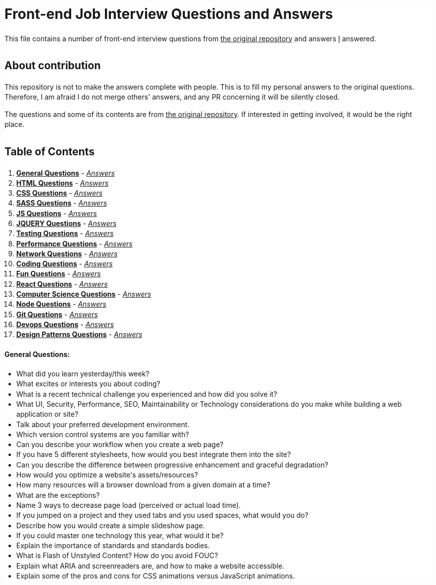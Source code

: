 # Front-end Job Interview Questions and Answers

This file contains a number of front-end interview questions from [the original
repository](https://github.com/h5bp/Front-end-Developer-Interview-Questions)
and answers [I](https://github.com/utatti) answered.

## About contribution

This repository is not to make the answers complete with people. This is to fill my personal answers to the original questions. Therefore, I am afraid I do not merge others' answers, and any PR concerning it will be silently closed.

The questions and some of its contents are from
[the original repository](https://github.com/h5bp/Front-end-Developer-Interview-Questions).
If interested in getting involved, it would be the right place.

## Table of Contents

  1. **[General Questions](#general-questions)** - *[Answers](answers/general-questions.md)*
  1. **[HTML Questions](#html-questions)** - *[Answers](answers/html-questions.md)*
  1. **[CSS Questions](#css-questions)** - *[Answers](answers/css-questions.md)*
  1. **[SASS Questions](#sass-questions)** - *[Answers](answers/sass-questions.md)*
  1. **[JS Questions](#js-questions)** - *[Answers](answers/js-questions.md)*
  1. **[JQUERY Questions](#jquery-questions)** - *[Answers](answers/jquery-questions.md)*
  1. **[Testing Questions](#testing-questions)** - *[Answers](answers/testing-questions.md)*
  1. **[Performance Questions](#performance-questions)** - *[Answers](answers/performance-questions.md)*
  1. **[Network Questions](#network-questions)** - *[Answers](answers/network-questions.md)*
  1. **[Coding Questions](#coding-questions)** - *[Answers](answers/coding-questions.md)*
  1. **[Fun Questions](#fun-questions)** - *[Answers](answers/fun-questions.md)*
  1. **[React Questions](#react-questions)** - *[Answers](answers/ReactJS.md)*
  1. **[Computer Science Questions](#computer-science-questions)** - *[Answers](answers/computer-science.md)*
  1. **[Node Questions](#node-questions)** - *[Answers](answers/node-questions.md)*
  1. **[Git Questions](#git-questions)** - *[Answers](answers/git-questions.md)*
  1. **[Devops Questions](#devops-questions)** - *[Answers](answers/devops-questions.md)*
  1. **[Design Patterns Questions](#design-patterns-questions)** - *[Answers](answers/design-patterns-questions.md)*
  

#### General Questions:

* What did you learn yesterday/this week?
* What excites or interests you about coding?
* What is a recent technical challenge you experienced and how did you solve it?
* What UI, Security, Performance, SEO, Maintainability or Technology considerations do you make while building a web application or site?
* Talk about your preferred development environment.
* Which version control systems are you familiar with?
* Can you describe your workflow when you create a web page?
* If you have 5 different stylesheets, how would you best integrate them into the site?
* Can you describe the difference between progressive enhancement and graceful degradation?
* How would you optimize a website's assets/resources?
* How many resources will a browser download from a given domain at a time?
* What are the exceptions?
* Name 3 ways to decrease page load (perceived or actual load time).
* If you jumped on a project and they used tabs and you used spaces, what would you do?
* Describe how you would create a simple slideshow page.
* If you could master one technology this year, what would it be?
* Explain the importance of standards and standards bodies.
* What is Flash of Unstyled Content? How do you avoid FOUC?
* Explain what ARIA and screenreaders are, and how to make a website accessible.
* Explain some of the pros and cons for CSS animations versus JavaScript animations.
